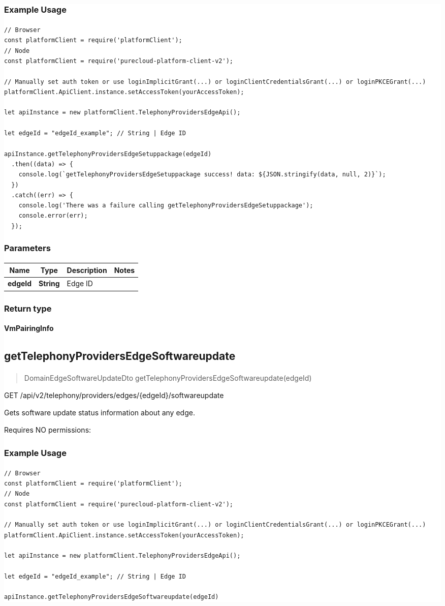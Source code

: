### Example Usage

```{"language":"javascript"}
// Browser
const platformClient = require('platformClient');
// Node
const platformClient = require('purecloud-platform-client-v2');

// Manually set auth token or use loginImplicitGrant(...) or loginClientCredentialsGrant(...) or loginPKCEGrant(...)
platformClient.ApiClient.instance.setAccessToken(yourAccessToken);

let apiInstance = new platformClient.TelephonyProvidersEdgeApi();

let edgeId = "edgeId_example"; // String | Edge ID

apiInstance.getTelephonyProvidersEdgeSetuppackage(edgeId)
  .then((data) => {
    console.log(`getTelephonyProvidersEdgeSetuppackage success! data: ${JSON.stringify(data, null, 2)}`);
  })
  .catch((err) => {
    console.log('There was a failure calling getTelephonyProvidersEdgeSetuppackage');
    console.error(err);
  });
```

### Parameters


| Name | Type | Description  | Notes |
| ------------- | ------------- | ------------- | ------------- |
 **edgeId** | **String** | Edge ID |  |

### Return type

**VmPairingInfo**


## getTelephonyProvidersEdgeSoftwareupdate

> DomainEdgeSoftwareUpdateDto getTelephonyProvidersEdgeSoftwareupdate(edgeId)


GET /api/v2/telephony/providers/edges/{edgeId}/softwareupdate

Gets software update status information about any edge.

Requires NO permissions:

### Example Usage

```{"language":"javascript"}
// Browser
const platformClient = require('platformClient');
// Node
const platformClient = require('purecloud-platform-client-v2');

// Manually set auth token or use loginImplicitGrant(...) or loginClientCredentialsGrant(...) or loginPKCEGrant(...)
platformClient.ApiClient.instance.setAccessToken(yourAccessToken);

let apiInstance = new platformClient.TelephonyProvidersEdgeApi();

let edgeId = "edgeId_example"; // String | Edge ID

apiInstance.getTelephonyProvidersEdgeSoftwareupdate(edgeId)
```